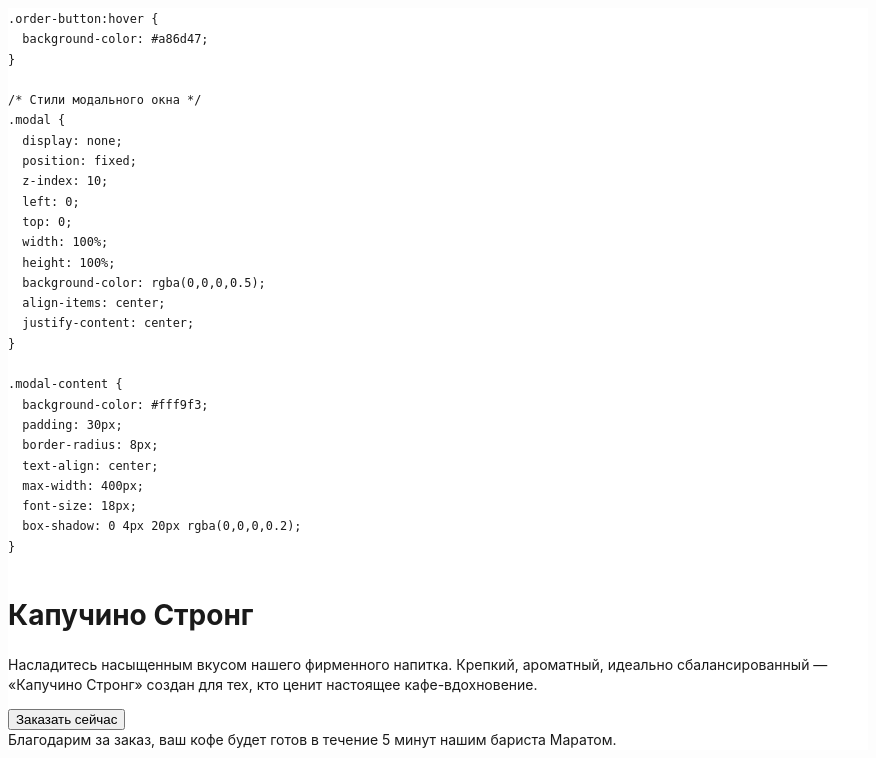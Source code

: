     .order-button:hover {
      background-color: #a86d47;
    }

    /* Стили модального окна */
    .modal {
      display: none;
      position: fixed;
      z-index: 10;
      left: 0;
      top: 0;
      width: 100%;
      height: 100%;
      background-color: rgba(0,0,0,0.5);
      align-items: center;
      justify-content: center;
    }

    .modal-content {
      background-color: #fff9f3;
      padding: 30px;
      border-radius: 8px;
      text-align: center;
      max-width: 400px;
      font-size: 18px;
      box-shadow: 0 4px 20px rgba(0,0,0,0.2);
    }
  </style>
</head>
<body>

  <div class="overlay">
    <h1>Капучино Стронг</h1>
    <p>Насладитесь насыщенным вкусом нашего фирменного напитка. Крепкий, ароматный, идеально сбалансированный — «Капучино Стронг» создан для тех, кто ценит настоящее кафе-вдохновение.</p>
    <button class="order-button" onclick="showModal()">Заказать сейчас</button>
  </div>

  
  <div id="orderModal" class="modal">
    <div class="modal-content">
      Благодарим за заказ, ваш кофе будет готов в течение 5 минут нашим бариста Маратом.
    </div>
  </div>

  <script>
    function showModal() {
      document.getElementById('orderModal').style.display = 'flex';
      setTimeout(() => {
        document.getElementById('orderModal').style.display = 'none';
      }, 4000); // Автозакрытие через 4 секунды
    }
  </script>

</body>
</html>
